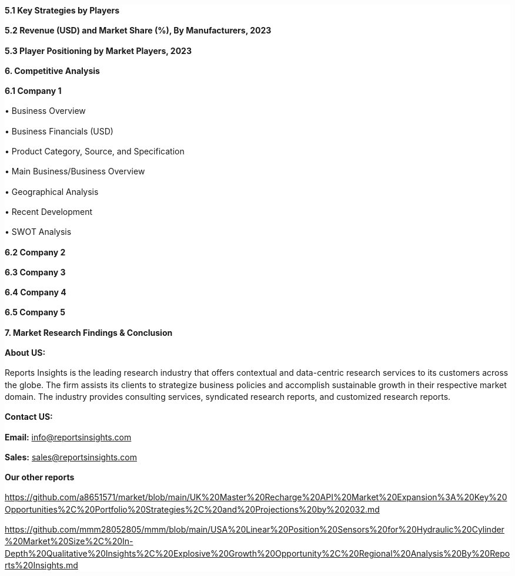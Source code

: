 <strong>5.1 Key Strategies by Players</strong>

<strong>5.2 Revenue (USD) and Market Share (%), By Manufacturers, 2023</strong>

<strong>5.3 Player Positioning by Market Players, 2023</strong>

<strong>6. Competitive Analysis</strong>

<strong>6.1 Company 1</strong>

• Business Overview

• Business Financials (USD)

• Product Category, Source, and Specification

• Main Business/Business Overview

• Geographical Analysis

• Recent Development

• SWOT Analysis

<strong>6.2 Company 2</strong>

<strong>6.3 Company 3</strong>

<strong>6.4 Company 4</strong>

<strong>6.5 Company 5</strong>

<strong>7. Market Research Findings &amp; Conclusion</strong>

<strong>About US:</strong>

Reports Insights is the leading research industry that offers contextual and data-centric research services to its customers across the globe. The firm assists its clients to strategize business policies and accomplish sustainable growth in their respective market domain. The industry provides consulting services, syndicated research reports, and customized research reports.

<strong>Contact US:</strong>

<p class=""""><b>Email:</b> <a href=mailto:info@reportsinsights.com>info@reportsinsights.com</a></p>
<p class=""""><b>Sales:</b> <a href=mailto:sales@reportsinsights.com>sales@reportsinsights.com</a></p>

<strong>Our other reports</strong>

<a href=https://github.com/a8651571/market/blob/main/UK%20Master%20Recharge%20API%20Market%20Expansion%3A%20Key%20Opportunities%2C%20Portfolio%20Strategies%2C%20and%20Projections%20by%202032.md>https://github.com/a8651571/market/blob/main/UK%20Master%20Recharge%20API%20Market%20Expansion%3A%20Key%20Opportunities%2C%20Portfolio%20Strategies%2C%20and%20Projections%20by%202032.md</a>

<a href=https://github.com/mmm28052805/mmm/blob/main/USA%20Linear%20Position%20Sensors%20for%20Hydraulic%20Cylinder%20Market%20Size%2C%20In-Depth%20Qualitative%20Insights%2C%20Explosive%20Growth%20Opportunity%2C%20Regional%20Analysis%20By%20Reports%20Insights.md>https://github.com/mmm28052805/mmm/blob/main/USA%20Linear%20Position%20Sensors%20for%20Hydraulic%20Cylinder%20Market%20Size%2C%20In-Depth%20Qualitative%20Insights%2C%20Explosive%20Growth%20Opportunity%2C%20Regional%20Analysis%20By%20Reports%20Insights.md</a>
